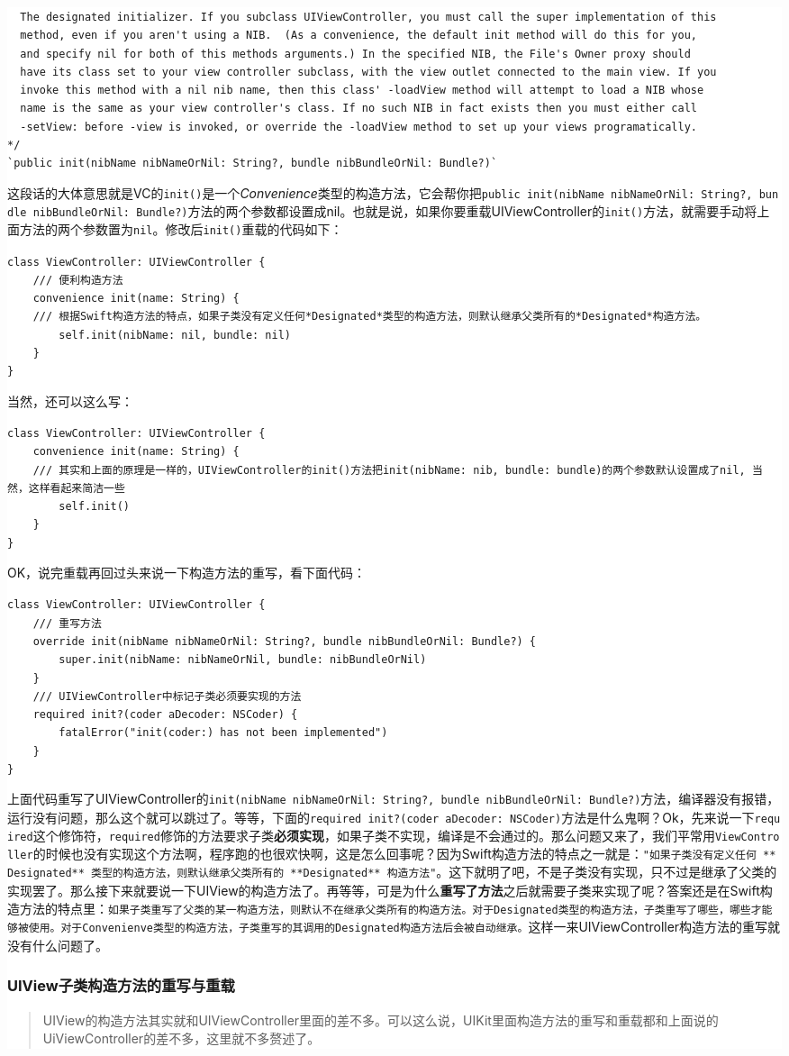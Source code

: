       The designated initializer. If you subclass UIViewController, you must call the super implementation of this
      method, even if you aren't using a NIB.  (As a convenience, the default init method will do this for you,
      and specify nil for both of this methods arguments.) In the specified NIB, the File's Owner proxy should
      have its class set to your view controller subclass, with the view outlet connected to the main view. If you
      invoke this method with a nil nib name, then this class' -loadView method will attempt to load a NIB whose
      name is the same as your view controller's class. If no such NIB in fact exists then you must either call
      -setView: before -view is invoked, or override the -loadView method to set up your views programatically.
    */
    `public init(nibName nibNameOrNil: String?, bundle nibBundleOrNil: Bundle?)`
    
这段话的大体意思就是VC的`init()`是一个*Convenience*类型的构造方法，它会帮你把`public init(nibName nibNameOrNil: String?, bundle nibBundleOrNil: Bundle?)`方法的两个参数都设置成nil。也就是说，如果你要重载UIViewController的`init()`方法，就需要手动将上面方法的两个参数置为`nil`。修改后`init()`重载的代码如下：
```
class ViewController: UIViewController { 
    /// 便利构造方法
    convenience init(name: String) {
    /// 根据Swift构造方法的特点，如果子类没有定义任何*Designated*类型的构造方法，则默认继承父类所有的*Designated*构造方法。
        self.init(nibName: nil, bundle: nil)
    }    
}
```
当然，还可以这么写：
```
class ViewController: UIViewController {
    convenience init(name: String) {
    /// 其实和上面的原理是一样的，UIViewController的init()方法把init(nibName: nib, bundle: bundle)的两个参数默认设置成了nil, 当然，这样看起来简洁一些
        self.init()
    }
}
```

OK，说完重载再回过头来说一下构造方法的重写，看下面代码：
```
class ViewController: UIViewController {
	/// 重写方法
    override init(nibName nibNameOrNil: String?, bundle nibBundleOrNil: Bundle?) {
        super.init(nibName: nibNameOrNil, bundle: nibBundleOrNil)
    }
    /// UIViewController中标记子类必须要实现的方法
    required init?(coder aDecoder: NSCoder) {
        fatalError("init(coder:) has not been implemented")
    }
}
```
上面代码重写了UIViewController的`init(nibName nibNameOrNil: String?, bundle nibBundleOrNil: Bundle?)`方法，编译器没有报错，运行没有问题，那么这个就可以跳过了。等等，下面的`required init?(coder aDecoder: NSCoder)`方法是什么鬼啊？Ok，先来说一下`required`这个修饰符，`required`修饰的方法要求子类**必须实现**，如果子类不实现，编译是不会通过的。那么问题又来了，我们平常用`ViewController`的时候也没有实现这个方法啊，程序跑的也很欢快啊，这是怎么回事呢？因为Swift构造方法的特点之一就是：`"如果子类没有定义任何 **Designated** 类型的构造方法，则默认继承父类所有的 **Designated** 构造方法"`。这下就明了吧，不是子类没有实现，只不过是继承了父类的实现罢了。那么接下来就要说一下UIView的构造方法了。再等等，可是为什么**重写了方法**之后就需要子类来实现了呢？答案还是在Swift构造方法的特点里：`如果子类重写了父类的某一构造方法，则默认不在继承父类所有的构造方法。对于Designated类型的构造方法，子类重写了哪些，哪些才能够被使用。对于Convenienve类型的构造方法，子类重写的其调用的Designated构造方法后会被自动继承。`这样一来UIViewController构造方法的重写就没有什么问题了。
### UIView子类构造方法的重写与重载
> UIView的构造方法其实就和UIViewController里面的差不多。可以这么说，UIKit里面构造方法的重写和重载都和上面说的UiViewController的差不多，这里就不多赘述了。
